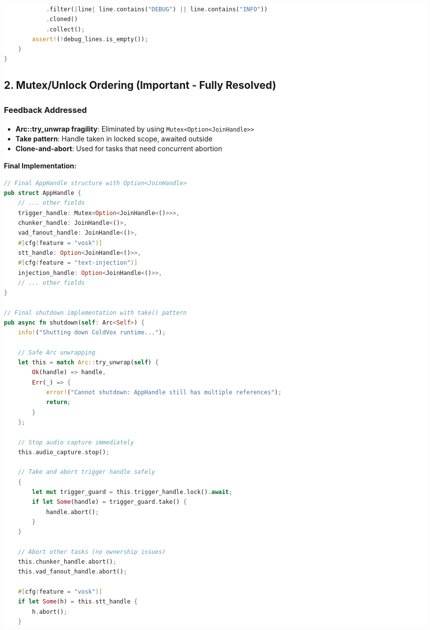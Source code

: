 ```rust
            .filter(|line| line.contains("DEBUG") || line.contains("INFO"))
            .cloned()
            .collect();
        assert!(!debug_lines.is_empty());
    }
}
```

## 2. Mutex/Unlock Ordering (Important - Fully Resolved)

### Feedback Addressed
- **Arc::try_unwrap fragility**: Eliminated by using `Mutex<Option<JoinHandle>>`
- **Take pattern**: Handle taken in locked scope, awaited outside
- **Clone-and-abort**: Used for tasks that need concurrent abortion

**Final Implementation:**
```rust
// Final AppHandle structure with Option<JoinHandle>
pub struct AppHandle {
    // ... other fields
    trigger_handle: Mutex<Option<JoinHandle<()>>>,
    chunker_handle: JoinHandle<()>,
    vad_fanout_handle: JoinHandle<()>,
    #[cfg(feature = "vosk")]
    stt_handle: Option<JoinHandle<()>>,
    #[cfg(feature = "text-injection")]
    injection_handle: Option<JoinHandle<()>>,
    // ... other fields
}

// Final shutdown implementation with take() pattern
pub async fn shutdown(self: Arc<Self>) {
    info!("Shutting down ColdVox runtime...");

    // Safe Arc unwrapping
    let this = match Arc::try_unwrap(self) {
        Ok(handle) => handle,
        Err(_) => {
            error!("Cannot shutdown: AppHandle still has multiple references");
            return;
        }
    };

    // Stop audio capture immediately
    this.audio_capture.stop();

    // Take and abort trigger handle safely
    {
        let mut trigger_guard = this.trigger_handle.lock().await;
        if let Some(handle) = trigger_guard.take() {
            handle.abort();
        }
    }

    // Abort other tasks (no ownership issues)
    this.chunker_handle.abort();
    this.vad_fanout_handle.abort();

    #[cfg(feature = "vosk")]
    if let Some(h) = this.stt_handle {
        h.abort();
    }

```
